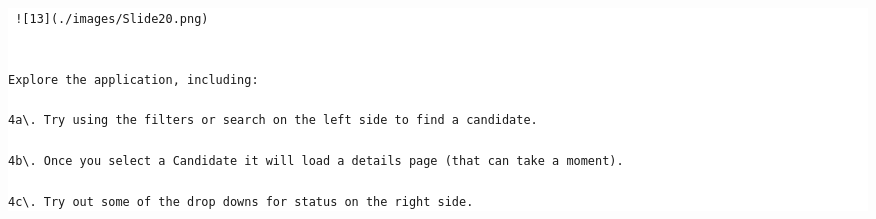      ![13](./images/Slide20.png)


    Explore the application, including:

    4a\. Try using the filters or search on the left side to find a candidate.

    4b\. Once you select a Candidate it will load a details page (that can take a moment).

    4c\. Try out some of the drop downs for status on the right side.

